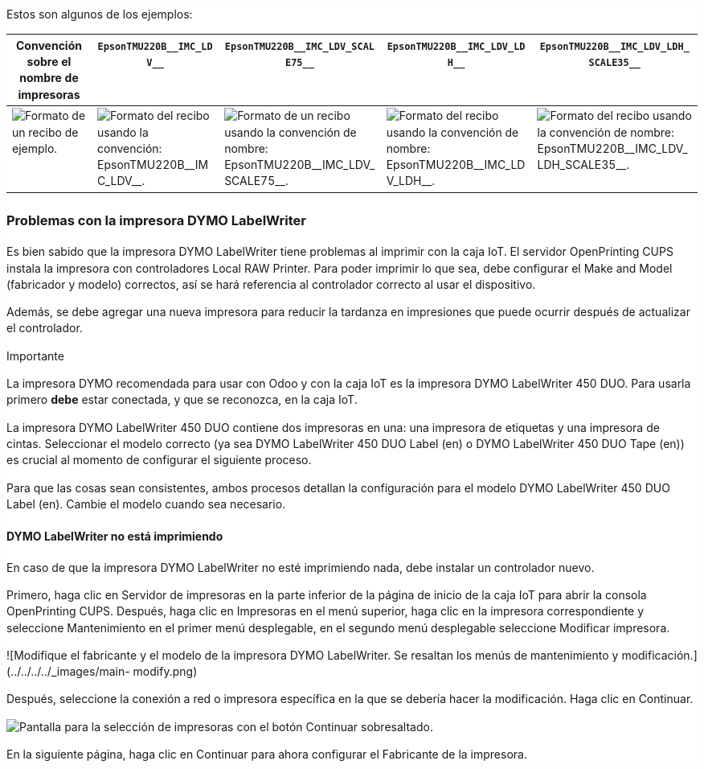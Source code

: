 Estos son algunos de los ejemplos:

Convención sobre el nombre de impresoras | `EpsonTMU220B__IMC_LDV__` | `EpsonTMU220B__IMC_LDV_SCALE75__` | `EpsonTMU220B__IMC_LDV_LDH__` | `EpsonTMU220B__IMC_LDV_LDH_SCALE35__`  
---|---|---|---|---  
![Formato de un recibo de ejemplo.](../../../../_images/receipt-example.png) | ![Formato del recibo usando la convención: EpsonTMU220B__IMC_LDV__. ](../../../../_images/tm-u220-ldv.png) | ![Formato de un recibo usando la convención de nombre: EpsonTMU220B__IMC_LDV_SCALE75__. ](../../../../_images/tm-u220-ldv-scale75.png) | ![Formato del recibo usando la convención de nombre: EpsonTMU220B__IMC_LDV_LDH__.](../../../../_images/tm-u220-ldv-hdv.png) | ![Formato del recibo usando la convención de nombre: EpsonTMU220B__IMC_LDV_LDH_SCALE35__.](../../../../_images/tm-u220-ldv-hdv-scale35.png)  
  
### Problemas con la impresora DYMO LabelWriter

Es bien sabido que la impresora DYMO LabelWriter tiene problemas al imprimir
con la caja IoT. El servidor OpenPrinting CUPS instala la impresora con
controladores Local RAW Printer. Para poder imprimir lo que sea, debe
configurar el Make and Model (fabricador y modelo) correctos, así se hará
referencia al controlador correcto al usar el dispositivo.

Además, se debe agregar una nueva impresora para reducir la tardanza en
impresiones que puede ocurrir después de actualizar el controlador.

Importante

La impresora DYMO recomendada para usar con Odoo y con la caja IoT es la
impresora DYMO LabelWriter 450 DUO. Para usarla primero **debe** estar
conectada, y que se reconozca, en la caja IoT.

La impresora DYMO LabelWriter 450 DUO contiene dos impresoras en una: una
impresora de etiquetas y una impresora de cintas. Seleccionar el modelo
correcto (ya sea DYMO LabelWriter 450 DUO Label (en) o DYMO LabelWriter 450
DUO Tape (en)) es crucial al momento de configurar el siguiente proceso.

Para que las cosas sean consistentes, ambos procesos detallan la configuración
para el modelo DYMO LabelWriter 450 DUO Label (en). Cambie el modelo cuando
sea necesario.

#### DYMO LabelWriter no está imprimiendo

En caso de que la impresora DYMO LabelWriter no esté imprimiendo nada, debe
instalar un controlador nuevo.

Primero, haga clic en Servidor de impresoras en la parte inferior de la página
de inicio de la caja IoT para abrir la consola OpenPrinting CUPS. Después,
haga clic en Impresoras en el menú superior, haga clic en la impresora
correspondiente y seleccione Mantenimiento en el primer menú desplegable, en
el segundo menú desplegable seleccione Modificar impresora.

![Modifique el fabricante y el modelo de la impresora DYMO LabelWriter. Se
resaltan los menús de mantenimiento y modificación.](../../../../_images/main-
modify.png)

Después, seleccione la conexión a red o impresora específica en la que se
debería hacer la modificación. Haga clic en Continuar.

![Pantalla para la selección de impresoras con el botón Continuar
sobresaltado.](../../../../_images/modify-select-printer.png)

En la siguiente página, haga clic en Continuar para ahora configurar el
Fabricante de la impresora.
